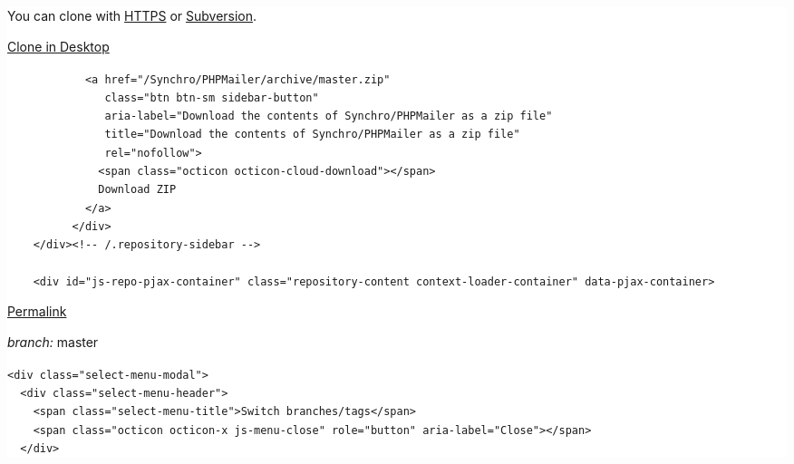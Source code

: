 

<p class="clone-options">You can clone with
  <a href="#" class="js-clone-selector" data-protocol="http">HTTPS</a> or <a href="#" class="js-clone-selector" data-protocol="subversion">Subversion</a>.
  <a href="https://help.github.com/articles/which-remote-url-should-i-use" class="help tooltipped tooltipped-n" aria-label="Get help on which URL is right for you.">
    <span class="octicon octicon-question"></span>
  </a>
</p>


  <a href="https://windows.github.com" class="btn btn-sm sidebar-button" title="Save Synchro/PHPMailer to your computer and use it in GitHub Desktop." aria-label="Save Synchro/PHPMailer to your computer and use it in GitHub Desktop.">
    <span class="octicon octicon-device-desktop"></span>
    Clone in Desktop
  </a>

                <a href="/Synchro/PHPMailer/archive/master.zip"
                   class="btn btn-sm sidebar-button"
                   aria-label="Download the contents of Synchro/PHPMailer as a zip file"
                   title="Download the contents of Synchro/PHPMailer as a zip file"
                   rel="nofollow">
                  <span class="octicon octicon-cloud-download"></span>
                  Download ZIP
                </a>
              </div>
        </div><!-- /.repository-sidebar -->

        <div id="js-repo-pjax-container" class="repository-content context-loader-container" data-pjax-container>
          

<a href="/Synchro/PHPMailer/blob/ec9452012a55220b565225166eb1bc500ea447ab/changelog.md" class="hidden js-permalink-shortcut" data-hotkey="y">Permalink</a>



<div class="file-navigation js-zeroclipboard-container">
  
<div class="select-menu js-menu-container js-select-menu left">
  <span class="btn btn-sm select-menu-button js-menu-target css-truncate" data-hotkey="w"
    data-master-branch="master"
    data-ref="master"
    title="master"
    role="button" aria-label="Switch branches or tags" tabindex="0" aria-haspopup="true">
    <span class="octicon octicon-git-branch"></span>
    <i>branch:</i>
    <span class="js-select-button css-truncate-target">master</span>
  </span>

  <div class="select-menu-modal-holder js-menu-content js-navigation-container" data-pjax aria-hidden="true">

    <div class="select-menu-modal">
      <div class="select-menu-header">
        <span class="select-menu-title">Switch branches/tags</span>
        <span class="octicon octicon-x js-menu-close" role="button" aria-label="Close"></span>
      </div>
